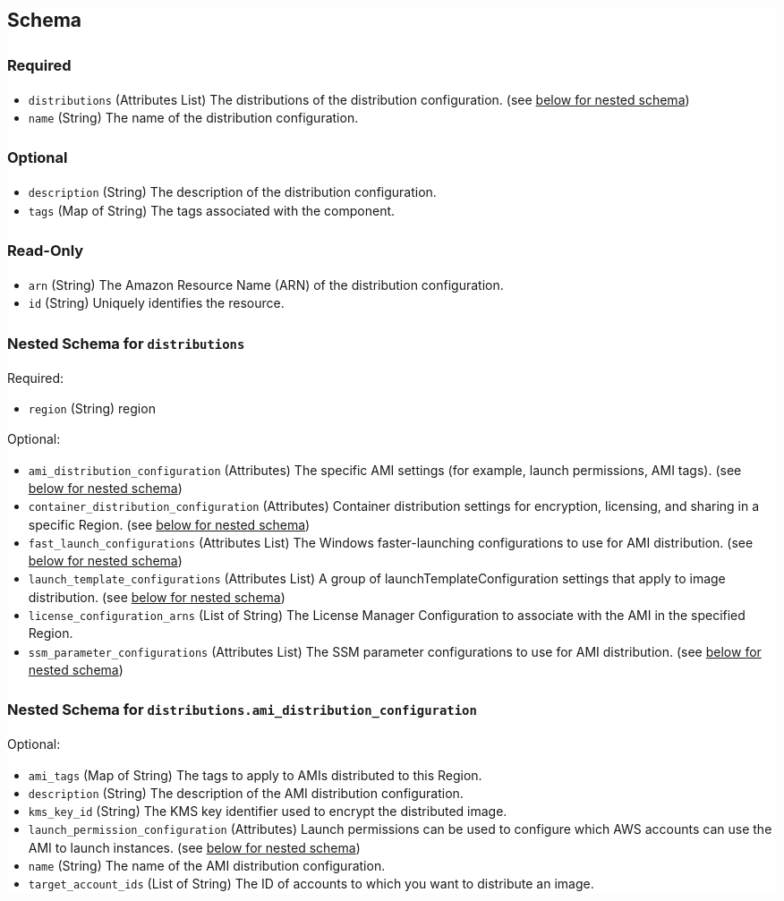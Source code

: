 
## Schema

### Required

- `distributions` (Attributes List) The distributions of the distribution configuration. (see [below for nested schema](#nestedatt--distributions))
- `name` (String) The name of the distribution configuration.

### Optional

- `description` (String) The description of the distribution configuration.
- `tags` (Map of String) The tags associated with the component.

### Read-Only

- `arn` (String) The Amazon Resource Name (ARN) of the distribution configuration.
- `id` (String) Uniquely identifies the resource.

<a id="nestedatt--distributions"></a>
### Nested Schema for `distributions`

Required:

- `region` (String) region

Optional:

- `ami_distribution_configuration` (Attributes) The specific AMI settings (for example, launch permissions, AMI tags). (see [below for nested schema](#nestedatt--distributions--ami_distribution_configuration))
- `container_distribution_configuration` (Attributes) Container distribution settings for encryption, licensing, and sharing in a specific Region. (see [below for nested schema](#nestedatt--distributions--container_distribution_configuration))
- `fast_launch_configurations` (Attributes List) The Windows faster-launching configurations to use for AMI distribution. (see [below for nested schema](#nestedatt--distributions--fast_launch_configurations))
- `launch_template_configurations` (Attributes List) A group of launchTemplateConfiguration settings that apply to image distribution. (see [below for nested schema](#nestedatt--distributions--launch_template_configurations))
- `license_configuration_arns` (List of String) The License Manager Configuration to associate with the AMI in the specified Region.
- `ssm_parameter_configurations` (Attributes List) The SSM parameter configurations to use for AMI distribution. (see [below for nested schema](#nestedatt--distributions--ssm_parameter_configurations))

<a id="nestedatt--distributions--ami_distribution_configuration"></a>
### Nested Schema for `distributions.ami_distribution_configuration`

Optional:

- `ami_tags` (Map of String) The tags to apply to AMIs distributed to this Region.
- `description` (String) The description of the AMI distribution configuration.
- `kms_key_id` (String) The KMS key identifier used to encrypt the distributed image.
- `launch_permission_configuration` (Attributes) Launch permissions can be used to configure which AWS accounts can use the AMI to launch instances. (see [below for nested schema](#nestedatt--distributions--ami_distribution_configuration--launch_permission_configuration))
- `name` (String) The name of the AMI distribution configuration.
- `target_account_ids` (List of String) The ID of accounts to which you want to distribute an image.
